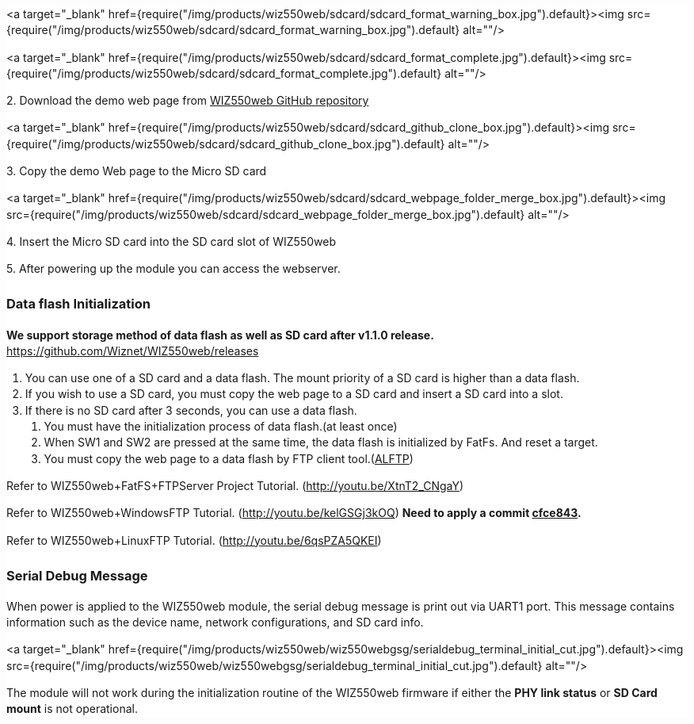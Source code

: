 <a target="_blank" href={require("/img/products/wiz550web/sdcard/sdcard_format_warning_box.jpg").default}><img src={require("/img/products/wiz550web/sdcard/sdcard_format_warning_box.jpg").default} alt=""/></a>

<a target="_blank" href={require("/img/products/wiz550web/sdcard/sdcard_format_complete.jpg").default}><img src={require("/img/products/wiz550web/sdcard/sdcard_format_complete.jpg").default} alt=""/></a>

2\. Download the demo web page from [WIZ550web GitHub
repository](https://github.com/Wiznet/WIZ550web)

<a target="_blank" href={require("/img/products/wiz550web/sdcard/sdcard_github_clone_box.jpg").default}><img src={require("/img/products/wiz550web/sdcard/sdcard_github_clone_box.jpg").default} alt=""/></a>

3\. Copy the demo Web page to the Micro SD card

<a target="_blank" href={require("/img/products/wiz550web/sdcard/sdcard_webpage_folder_merge_box.jpg").default}><img src={require("/img/products/wiz550web/sdcard/sdcard_webpage_folder_merge_box.jpg").default} alt=""/></a>

4\. Insert the Micro SD card into the SD card slot of WIZ550web

5\. After powering up the module you can access the webserver.

### Data flash Initialization

 **We support storage method of data
flash as well as SD card after v1.1.0 release.**
<https://github.com/Wiznet/WIZ550web/releases>

1.  You can use one of a SD card and a data flash. The mount priority of
    a SD card is higher than a data flash.
2.  If you wish to use a SD card, you must copy the web page to a SD
    card and insert a SD card into a slot.
3.  If there is no SD card after 3 seconds, you can use a data flash.
    1.  You must have the initialization process of data flash.(at least
        once)
    2.  When SW1 and SW2 are pressed at the same time, the data flash is
        initialized by FatFs. And reset a target.
    3.  You must copy the web page to a data flash by FTP client
        tool.([ALFTP](http://www.altools.com/ALTools/ALFTP.aspx))


Refer to WIZ550web+FatFS+FTPServer Project Tutorial.
(<http://youtu.be/XtnT2_CNgaY>)

Refer to WIZ550web+WindowsFTP Tutorial. (<http://youtu.be/kelGSGj3kOQ>)
**Need to apply a commit
[cfce843](https://github.com/Wiznet/WIZ550web/commit/cfce843031bf4657fc9530e5c505a9a3d555fc91).**


Refer to WIZ550web+LinuxFTP Tutorial. (<http://youtu.be/6qsPZA5QKEI>)
### Serial Debug Message

When power is applied to the WIZ550web module, the serial debug message
is print out via UART1 port. This message contains information such as
the device name, network configurations, and SD card info.

<a target="_blank" href={require("/img/products/wiz550web/wiz550webgsg/serialdebug_terminal_initial_cut.jpg").default}><img src={require("/img/products/wiz550web/wiz550webgsg/serialdebug_terminal_initial_cut.jpg").default} alt=""/></a>

The module will not work during the
initialization routine of the WIZ550web firmware if either the **PHY
link status** or **SD Card mount** is not operational.
